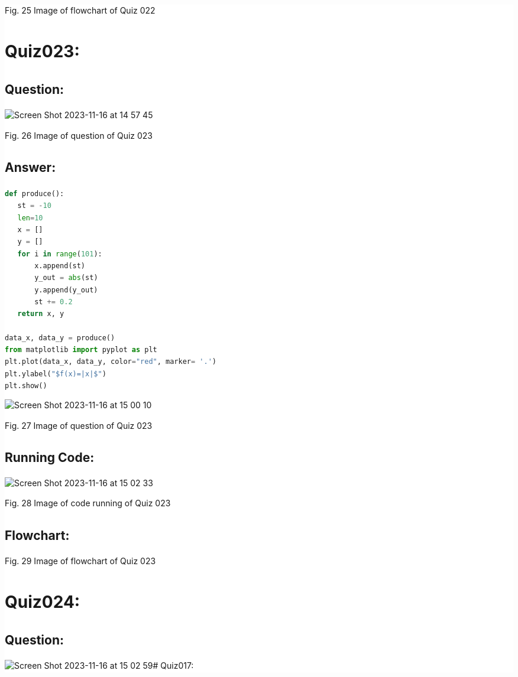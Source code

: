  Fig. 25 Image of flowchart of Quiz 022

# Quiz023:
 ## Question:
<img width="1031" alt="Screen Shot 2023-11-16 at 14 57 45" src="https://github.com/Yuiko-tsr/unit-2/assets/134657923/30f0ca79-1f5a-4349-904a-f33f82d1ffa8">

 Fig. 26 Image of question of Quiz 023
 ## Answer:
 ```.py
def produce():
    st = -10
    len=10
    x = []
    y = []
    for i in range(101):
        x.append(st)
        y_out = abs(st)
        y.append(y_out)
        st += 0.2
    return x, y

data_x, data_y = produce()
from matplotlib import pyplot as plt
plt.plot(data_x, data_y, color="red", marker= '.')
plt.ylabel("$f(x)=|x|$")
plt.show()
```
<img width="619" alt="Screen Shot 2023-11-16 at 15 00 10" src="https://github.com/Yuiko-tsr/unit-2/assets/134657923/d690a2f7-cf03-4bb0-9d3d-418830249774">

 Fig. 27 Image of question of Quiz 023

 ## Running Code:
<img width="492" alt="Screen Shot 2023-11-16 at 15 02 33" src="https://github.com/Yuiko-tsr/unit-2/assets/134657923/1cb20afe-8bcd-4c72-b4a0-4c2dc9f75545">

 Fig. 28 Image of code running of Quiz 023

 ## Flowchart:

 Fig. 29 Image of flowchart of Quiz 023

# Quiz024:
 ## Question:
<img width="1045" alt="Screen Shot 2023-11-16 at 15 02 59" src="https://github.com/Yuiko-tsr/unit-2/assets/134657923/0206a3bf-fae4-40ae-a436-6afc77865c5f"># Quiz017:
